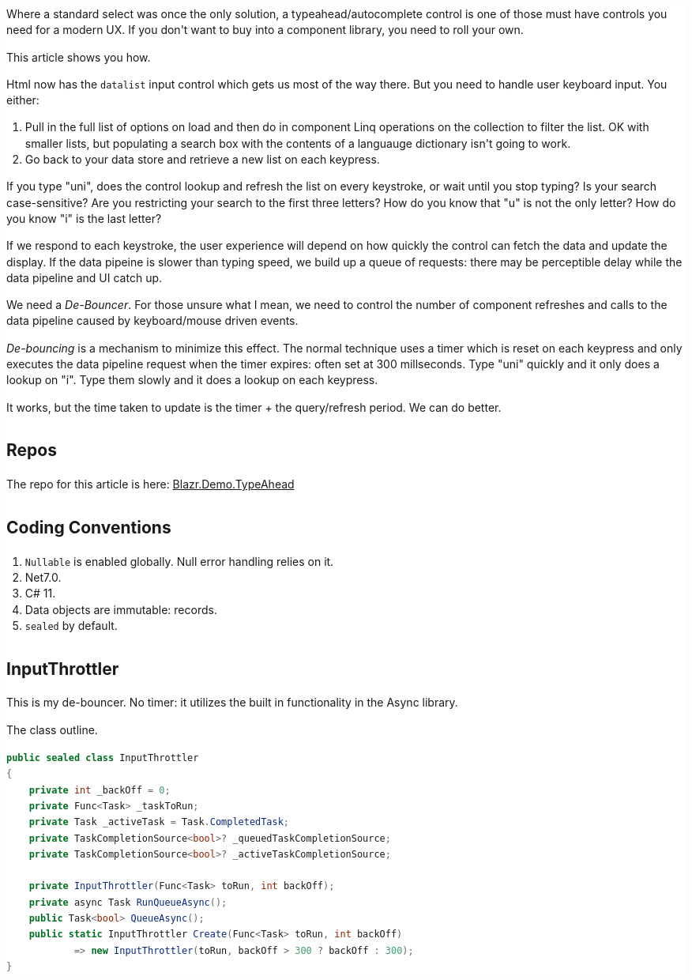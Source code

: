 
Where a standard select was once the only solution, a typeahead/autocomplete control is one of those must have controls you need for a modern UX.  If you don't want to buy into a component library, you need to roll your own.  

This article shows you how.

Html now has the `datalist` input control which gets us most of the way there.  But you need to handle user keyboard input.  You either:

1. Pull in the full list of options on load and then do in component Linq operations on the collection to filter the list.  OK with smaller lists, but populating a search box with the contents of a languauge dictionary isn't going to work. 
2. Go back to your data store and retrieve a new list on each keypress.

If you type "uni", does the control lookup and refresh the list on every keystroke, or wait until you stop typing?  Is your search case-sensitive?  Are you restricting your search to the first three letters?  How do you know that "u" is not the only letter?  How do you know "i" is the last letter?

If we respond to each keystroke, the user experience will depend on how quickly the control can fetch the data and update the display.  If the data pipeine is slower than typing speed, we build up a queue of requests: there may be perceptible delay while the data pipeline and UI catch up.

We need a *De-Bouncer*.  For those unsure what I mean, we need to control the number of component refreshes and calls to the data pipeline caused by keyboard/mouse driven events.

*De-bouncing* is a mechanism to minimize this effect.  The normal technique uses a timer which is reset on each keypress and only executes the data pipeline request when the timer expires: often set at 300 millseconds.  Type "uni" quickly and it only does a lookup on "i".  Type them slowly and it does a lookup on each keypress.

It works, but the time taken to update is the timer + the query/refresh period.  We can do better.

## Repos

The repo for this article is here: [Blazr.Demo.TypeAhead](https://github.com/ShaunCurtis/Blazr.Demo.TypeAhead)

## Coding Conventions

1. `Nullable` is enabled globally.  Null error handling relies on it.
2. Net7.0.
3. C# 11.
4. Data objects are immutable: records.
5. `sealed` by default.

## InputThrottler

This is my de-bouncer.  No timer: it utilizes the built in functionality in the Async library.

The class outline.

```csharp
public sealed class InputThrottler
{
    private int _backOff = 0;
    private Func<Task> _taskToRun;
    private Task _activeTask = Task.CompletedTask;
    private TaskCompletionSource<bool>? _queuedTaskCompletionSource;
    private TaskCompletionSource<bool>? _activeTaskCompletionSource;

    private InputThrottler(Func<Task> toRun, int backOff);
    private async Task RunQueueAsync();
    public Task<bool> QueueAsync();
    public static InputThrottler Create(Func<Task> toRun, int backOff)
            => new InputThrottler(toRun, backOff > 300 ? backOff : 300);
}
``` 
